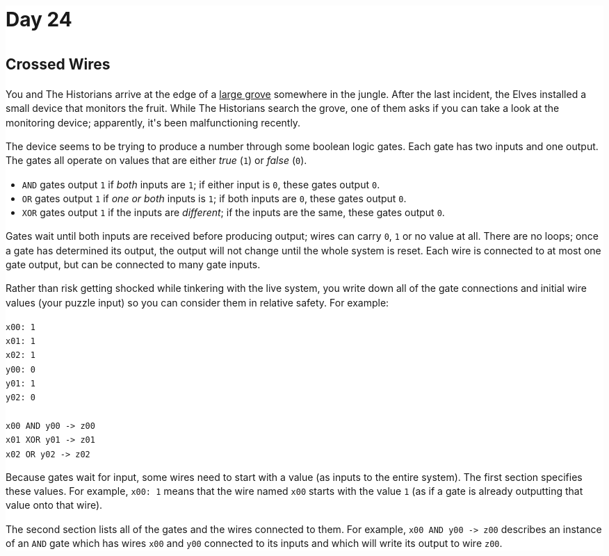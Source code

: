 # Day 24

## Crossed Wires

You and The Historians arrive at the edge of a [large grove](/2022/day/23)
somewhere in the jungle. After the last incident, the Elves installed a small
device that monitors the fruit. While The Historians search the grove, one of
them asks if you can take a look at the monitoring device; apparently, it's
been malfunctioning recently.

The device seems to be trying to produce a number through some boolean logic
gates. Each gate has two inputs and one output. The gates all operate on values
that are either *true* (`1`) or *false* (`0`).

* `AND` gates output `1` if *both* inputs are `1`; if either input is `0`,
these gates output `0`.
* `OR` gates output `1` if *one or both* inputs is `1`; if both inputs are `0`,
these gates output `0`.
* `XOR` gates output `1` if the inputs are *different*; if the inputs are the
same, these gates output `0`.

Gates wait until both inputs are received before producing output; wires can
carry `0`, `1` or no value at all. There are no loops; once a gate has
determined its output, the output will not change until the whole system is
reset. Each wire is connected to at most one gate output, but can be connected
to many gate inputs.

Rather than risk getting shocked while tinkering with the live system, you
write down all of the gate connections and initial wire values (your puzzle
input) so you can consider them in relative safety. For example:

```text
x00: 1
x01: 1
x02: 1
y00: 0
y01: 1
y02: 0

x00 AND y00 -> z00
x01 XOR y01 -> z01
x02 OR y02 -> z02

```

Because gates wait for input, some wires need to start with a value (as inputs
to the entire system). The first section specifies these values. For example,
`x00: 1` means that the wire named `x00` starts with the value `1` (as if a
gate is already outputting that value onto that wire).

The second section lists all of the gates and the wires connected to them. For
example, `x00 AND y00 -> z00` describes an instance of an `AND` gate which has
wires `x00` and `y00` connected to its inputs and which will write its output
to wire `z00`.
